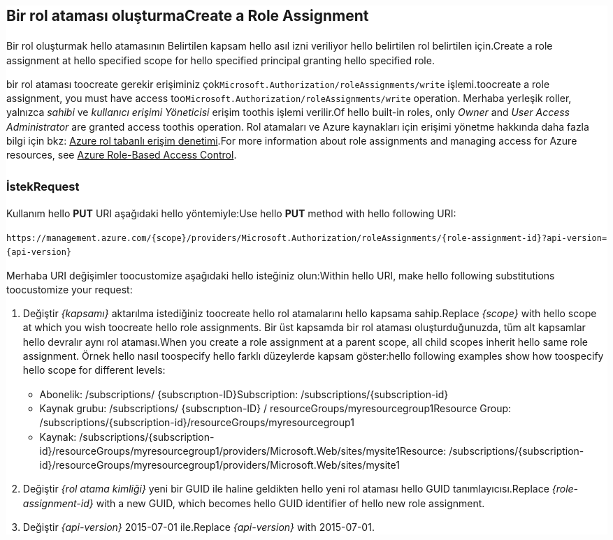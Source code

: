## <a name="create-a-role-assignment"></a><span data-ttu-id="665ca-146">Bir rol ataması oluşturma</span><span class="sxs-lookup"><span data-stu-id="665ca-146">Create a Role Assignment</span></span>
<span data-ttu-id="665ca-147">Bir rol oluşturmak hello atamasının Belirtilen kapsam hello asıl izni veriliyor hello belirtilen rol belirtilen için.</span><span class="sxs-lookup"><span data-stu-id="665ca-147">Create a role assignment at hello specified scope for hello specified principal granting hello specified role.</span></span>

<span data-ttu-id="665ca-148">bir rol ataması toocreate gerekir erişiminiz çok`Microsoft.Authorization/roleAssignments/write` işlemi.</span><span class="sxs-lookup"><span data-stu-id="665ca-148">toocreate a role assignment, you must have access too`Microsoft.Authorization/roleAssignments/write` operation.</span></span> <span data-ttu-id="665ca-149">Merhaba yerleşik roller, yalnızca *sahibi* ve *kullanıcı erişimi Yöneticisi* erişim toothis işlemi verilir.</span><span class="sxs-lookup"><span data-stu-id="665ca-149">Of hello built-in roles, only *Owner* and *User Access Administrator* are granted access toothis operation.</span></span> <span data-ttu-id="665ca-150">Rol atamaları ve Azure kaynakları için erişimi yönetme hakkında daha fazla bilgi için bkz: [Azure rol tabanlı erişim denetimi](role-based-access-control-configure.md).</span><span class="sxs-lookup"><span data-stu-id="665ca-150">For more information about role assignments and managing access for Azure resources, see [Azure Role-Based Access Control](role-based-access-control-configure.md).</span></span>

### <a name="request"></a><span data-ttu-id="665ca-151">İstek</span><span class="sxs-lookup"><span data-stu-id="665ca-151">Request</span></span>
<span data-ttu-id="665ca-152">Kullanım hello **PUT** URI aşağıdaki hello yöntemiyle:</span><span class="sxs-lookup"><span data-stu-id="665ca-152">Use hello **PUT** method with hello following URI:</span></span>

    https://management.azure.com/{scope}/providers/Microsoft.Authorization/roleAssignments/{role-assignment-id}?api-version={api-version}

<span data-ttu-id="665ca-153">Merhaba URI değişimler toocustomize aşağıdaki hello isteğiniz olun:</span><span class="sxs-lookup"><span data-stu-id="665ca-153">Within hello URI, make hello following substitutions toocustomize your request:</span></span>

1. <span data-ttu-id="665ca-154">Değiştir *{kapsamı}* aktarılma istediğiniz toocreate hello rol atamalarını hello kapsama sahip.</span><span class="sxs-lookup"><span data-stu-id="665ca-154">Replace *{scope}* with hello scope at which you wish toocreate hello role assignments.</span></span> <span data-ttu-id="665ca-155">Bir üst kapsamda bir rol ataması oluşturduğunuzda, tüm alt kapsamlar hello devralır aynı rol ataması.</span><span class="sxs-lookup"><span data-stu-id="665ca-155">When you create a role assignment at a parent scope, all child scopes inherit hello same role assignment.</span></span> <span data-ttu-id="665ca-156">Örnek hello nasıl toospecify hello farklı düzeylerde kapsam göster:</span><span class="sxs-lookup"><span data-stu-id="665ca-156">hello following examples show how toospecify hello scope for different levels:</span></span>

   * <span data-ttu-id="665ca-157">Abonelik: /subscriptions/ {subscrıptıon-ID}</span><span class="sxs-lookup"><span data-stu-id="665ca-157">Subscription: /subscriptions/{subscription-id}</span></span>  
   * <span data-ttu-id="665ca-158">Kaynak grubu: /subscriptions/ {subscrıptıon-ID} / resourceGroups/myresourcegroup1</span><span class="sxs-lookup"><span data-stu-id="665ca-158">Resource Group: /subscriptions/{subscription-id}/resourceGroups/myresourcegroup1</span></span>   
   * <span data-ttu-id="665ca-159">Kaynak: /subscriptions/{subscription-id}/resourceGroups/myresourcegroup1/providers/Microsoft.Web/sites/mysite1</span><span class="sxs-lookup"><span data-stu-id="665ca-159">Resource: /subscriptions/{subscription-id}/resourceGroups/myresourcegroup1/providers/Microsoft.Web/sites/mysite1</span></span>  
2. <span data-ttu-id="665ca-160">Değiştir *{rol atama kimliği}* yeni bir GUID ile haline geldikten hello yeni rol ataması hello GUID tanımlayıcısı.</span><span class="sxs-lookup"><span data-stu-id="665ca-160">Replace *{role-assignment-id}* with a new GUID, which becomes hello GUID identifier of hello new role assignment.</span></span>
3. <span data-ttu-id="665ca-161">Değiştir *{api-version}* 2015-07-01 ile.</span><span class="sxs-lookup"><span data-stu-id="665ca-161">Replace *{api-version}* with 2015-07-01.</span></span>
